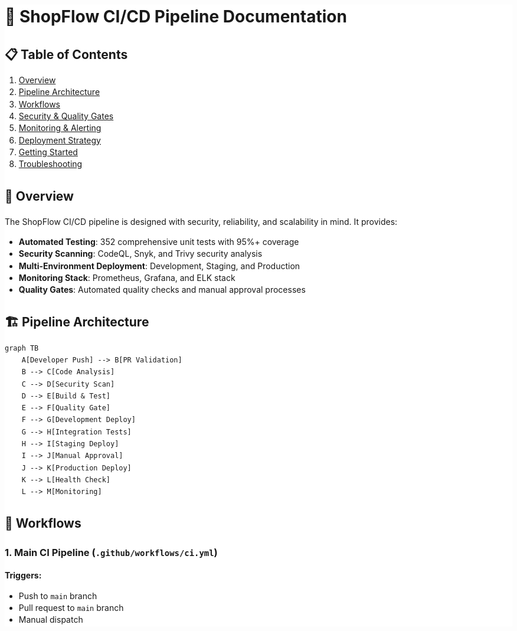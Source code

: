 # 🚀 ShopFlow CI/CD Pipeline Documentation

## 📋 Table of Contents

1. [Overview](#overview)
2. [Pipeline Architecture](#pipeline-architecture)
3. [Workflows](#workflows)
4. [Security & Quality Gates](#security--quality-gates)
5. [Monitoring & Alerting](#monitoring--alerting)
6. [Deployment Strategy](#deployment-strategy)
7. [Getting Started](#getting-started)
8. [Troubleshooting](#troubleshooting)

## 🎯 Overview

The ShopFlow CI/CD pipeline is designed with security, reliability, and scalability in mind. It provides:

- **Automated Testing**: 352 comprehensive unit tests with 95%+ coverage
- **Security Scanning**: CodeQL, Snyk, and Trivy security analysis
- **Multi-Environment Deployment**: Development, Staging, and Production
- **Monitoring Stack**: Prometheus, Grafana, and ELK stack
- **Quality Gates**: Automated quality checks and manual approval processes

## 🏗️ Pipeline Architecture

```mermaid
graph TB
    A[Developer Push] --> B[PR Validation]
    B --> C[Code Analysis]
    C --> D[Security Scan]
    D --> E[Build & Test]
    E --> F[Quality Gate]
    F --> G[Development Deploy]
    G --> H[Integration Tests]
    H --> I[Staging Deploy]
    I --> J[Manual Approval]
    J --> K[Production Deploy]
    K --> L[Health Check]
    L --> M[Monitoring]
```

## 🔄 Workflows

### 1. **Main CI Pipeline** (`.github/workflows/ci.yml`)

**Triggers:**

- Push to `main` branch
- Pull request to `main` branch
- Manual dispatch
